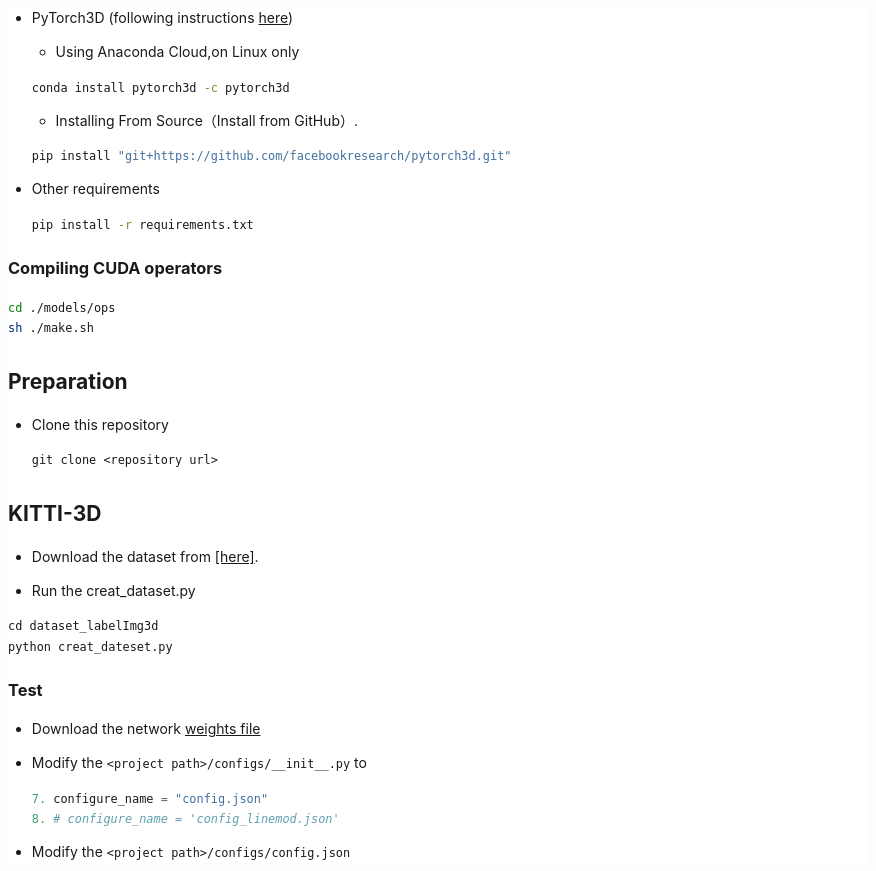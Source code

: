 * PyTorch3D (following instructions [here](https://github.com/facebookresearch/pytorch3d))

    - Using Anaconda Cloud,on Linux only

    ```bash
    conda install pytorch3d -c pytorch3d
    ```

    - Installing From Source（Install from GitHub）.

    ```bash
    pip install "git+https://github.com/facebookresearch/pytorch3d.git"
    ```


* Other requirements
    ```bash
    pip install -r requirements.txt
    ```
    

### Compiling CUDA operators  <div id="cuda"></div>
```bash
cd ./models/ops
sh ./make.sh
```

## Preparation
- Clone this repository

  ```shell
  git clone <repository url>
  ```


## KITTI-3D

- Download the dataset from [[here]](https://github.com/CongliangLi/LabelImg3D/#Dateset).

- Run the creat_dataset.py
```shell
cd dataset_labelImg3d
python creat_dateset.py
```

### Test

- Download the network [weights file](https://drive.google.com/file/d/1dJBGhi-zbJE9eexaVRrKcHDoghuwaY-V/view?usp=sharing)

- Modify the `<project path>/configs/__init__.py` to

  ```python
  7. configure_name = "config.json"
  8. # configure_name = 'config_linemod.json'
  ```
  
- Modify the `<project path>/configs/config.json`

